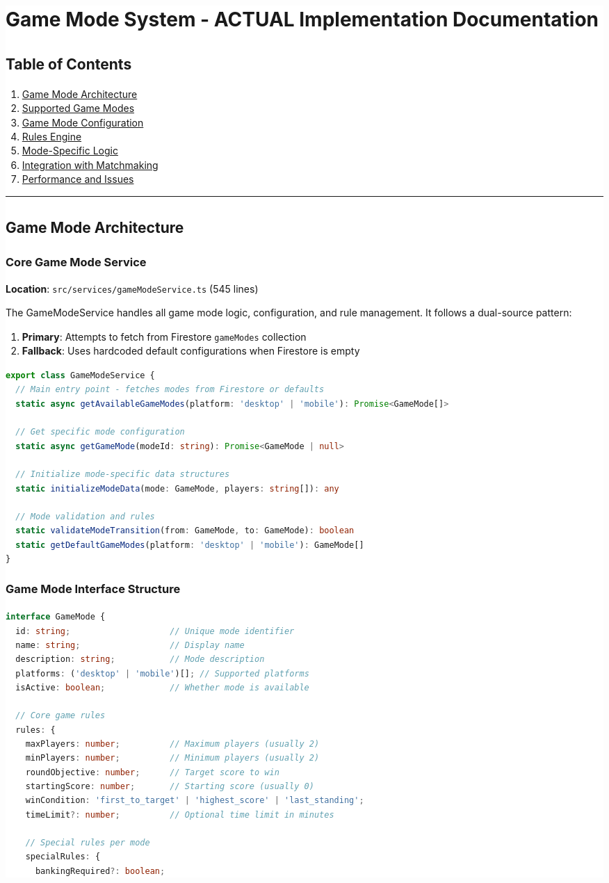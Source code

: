 # Game Mode System - ACTUAL Implementation Documentation

## Table of Contents
1. [Game Mode Architecture](#game-mode-architecture)
2. [Supported Game Modes](#supported-game-modes)
3. [Game Mode Configuration](#game-mode-configuration)
4. [Rules Engine](#rules-engine)
5. [Mode-Specific Logic](#mode-specific-logic)
6. [Integration with Matchmaking](#integration-with-matchmaking)
7. [Performance and Issues](#performance-and-issues)

---

## Game Mode Architecture

### Core Game Mode Service
**Location**: `src/services/gameModeService.ts` (545 lines)

The GameModeService handles all game mode logic, configuration, and rule management. It follows a dual-source pattern:

1. **Primary**: Attempts to fetch from Firestore `gameModes` collection
2. **Fallback**: Uses hardcoded default configurations when Firestore is empty

```typescript
export class GameModeService {
  // Main entry point - fetches modes from Firestore or defaults
  static async getAvailableGameModes(platform: 'desktop' | 'mobile'): Promise<GameMode[]>
  
  // Get specific mode configuration
  static async getGameMode(modeId: string): Promise<GameMode | null>
  
  // Initialize mode-specific data structures
  static initializeModeData(mode: GameMode, players: string[]): any
  
  // Mode validation and rules
  static validateModeTransition(from: GameMode, to: GameMode): boolean
  static getDefaultGameModes(platform: 'desktop' | 'mobile'): GameMode[]
}
```

### Game Mode Interface Structure
```typescript
interface GameMode {
  id: string;                    // Unique mode identifier
  name: string;                  // Display name
  description: string;           // Mode description
  platforms: ('desktop' | 'mobile')[]; // Supported platforms
  isActive: boolean;             // Whether mode is available
  
  // Core game rules
  rules: {
    maxPlayers: number;          // Maximum players (usually 2)
    minPlayers: number;          // Minimum players (usually 2)
    roundObjective: number;      // Target score to win
    startingScore: number;       // Starting score (usually 0)
    winCondition: 'first_to_target' | 'highest_score' | 'last_standing';
    timeLimit?: number;          // Optional time limit in minutes
    
    // Special rules per mode
    specialRules: {
      bankingRequired?: boolean;
```